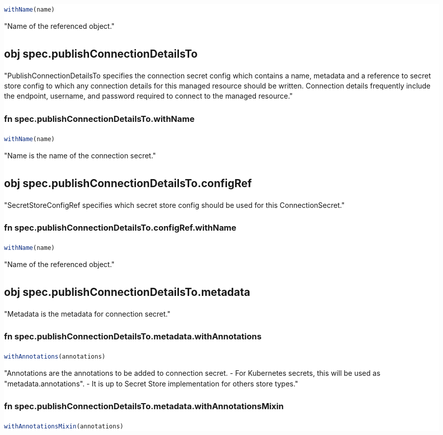 ```ts
withName(name)
```

"Name of the referenced object."

## obj spec.publishConnectionDetailsTo

"PublishConnectionDetailsTo specifies the connection secret config which contains a name, metadata and a reference to secret store config to which any connection details for this managed resource should be written. Connection details frequently include the endpoint, username, and password required to connect to the managed resource."

### fn spec.publishConnectionDetailsTo.withName

```ts
withName(name)
```

"Name is the name of the connection secret."

## obj spec.publishConnectionDetailsTo.configRef

"SecretStoreConfigRef specifies which secret store config should be used for this ConnectionSecret."

### fn spec.publishConnectionDetailsTo.configRef.withName

```ts
withName(name)
```

"Name of the referenced object."

## obj spec.publishConnectionDetailsTo.metadata

"Metadata is the metadata for connection secret."

### fn spec.publishConnectionDetailsTo.metadata.withAnnotations

```ts
withAnnotations(annotations)
```

"Annotations are the annotations to be added to connection secret. - For Kubernetes secrets, this will be used as \"metadata.annotations\". - It is up to Secret Store implementation for others store types."

### fn spec.publishConnectionDetailsTo.metadata.withAnnotationsMixin

```ts
withAnnotationsMixin(annotations)
```
